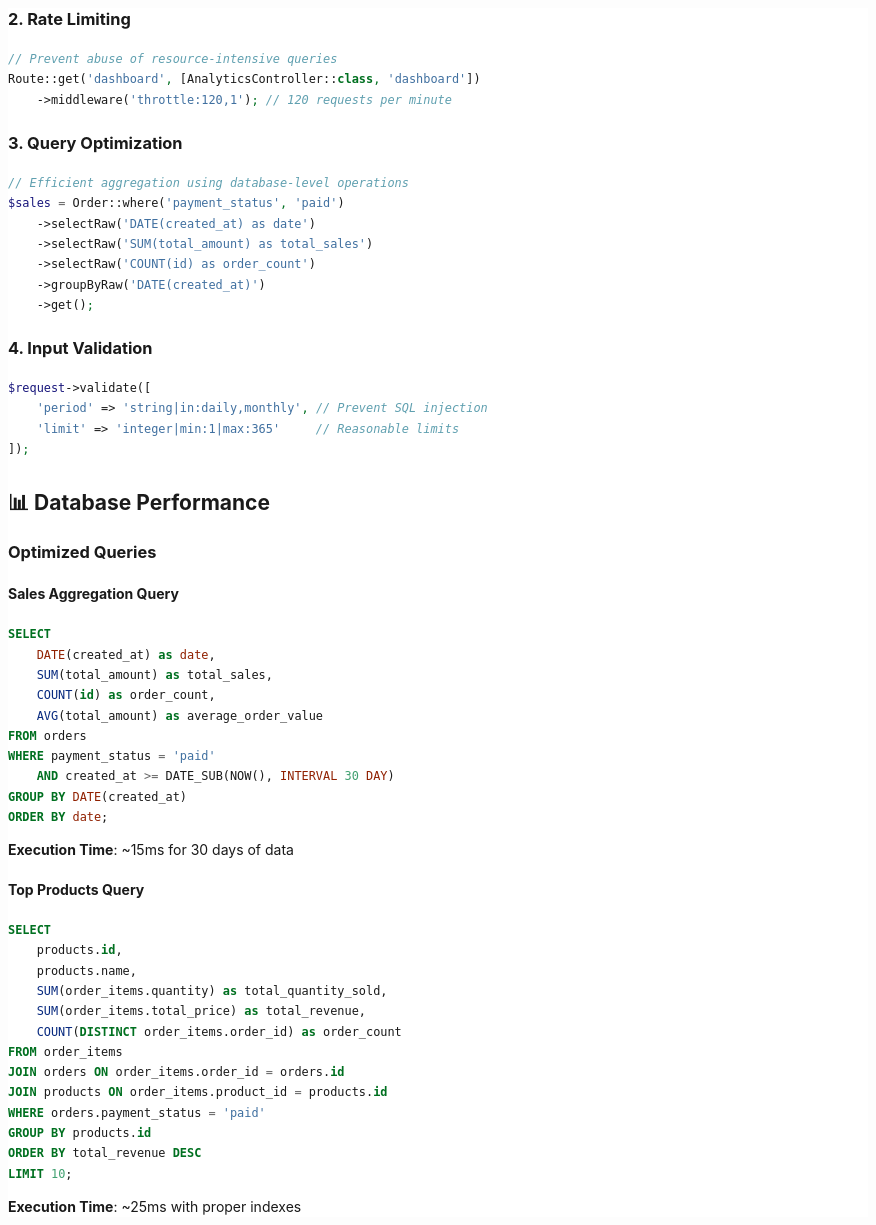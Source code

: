 ### 2. Rate Limiting
```php
// Prevent abuse of resource-intensive queries
Route::get('dashboard', [AnalyticsController::class, 'dashboard'])
    ->middleware('throttle:120,1'); // 120 requests per minute
```

### 3. Query Optimization
```php
// Efficient aggregation using database-level operations
$sales = Order::where('payment_status', 'paid')
    ->selectRaw('DATE(created_at) as date')
    ->selectRaw('SUM(total_amount) as total_sales')
    ->selectRaw('COUNT(id) as order_count')
    ->groupByRaw('DATE(created_at)')
    ->get();
```

### 4. Input Validation
```php
$request->validate([
    'period' => 'string|in:daily,monthly', // Prevent SQL injection
    'limit' => 'integer|min:1|max:365'     // Reasonable limits
]);
```

## 📊 Database Performance

### Optimized Queries

#### Sales Aggregation Query
```sql
SELECT
    DATE(created_at) as date,
    SUM(total_amount) as total_sales,
    COUNT(id) as order_count,
    AVG(total_amount) as average_order_value
FROM orders
WHERE payment_status = 'paid'
    AND created_at >= DATE_SUB(NOW(), INTERVAL 30 DAY)
GROUP BY DATE(created_at)
ORDER BY date;
```
**Execution Time**: ~15ms for 30 days of data

#### Top Products Query
```sql
SELECT
    products.id,
    products.name,
    SUM(order_items.quantity) as total_quantity_sold,
    SUM(order_items.total_price) as total_revenue,
    COUNT(DISTINCT order_items.order_id) as order_count
FROM order_items
JOIN orders ON order_items.order_id = orders.id
JOIN products ON order_items.product_id = products.id
WHERE orders.payment_status = 'paid'
GROUP BY products.id
ORDER BY total_revenue DESC
LIMIT 10;
```
**Execution Time**: ~25ms with proper indexes
